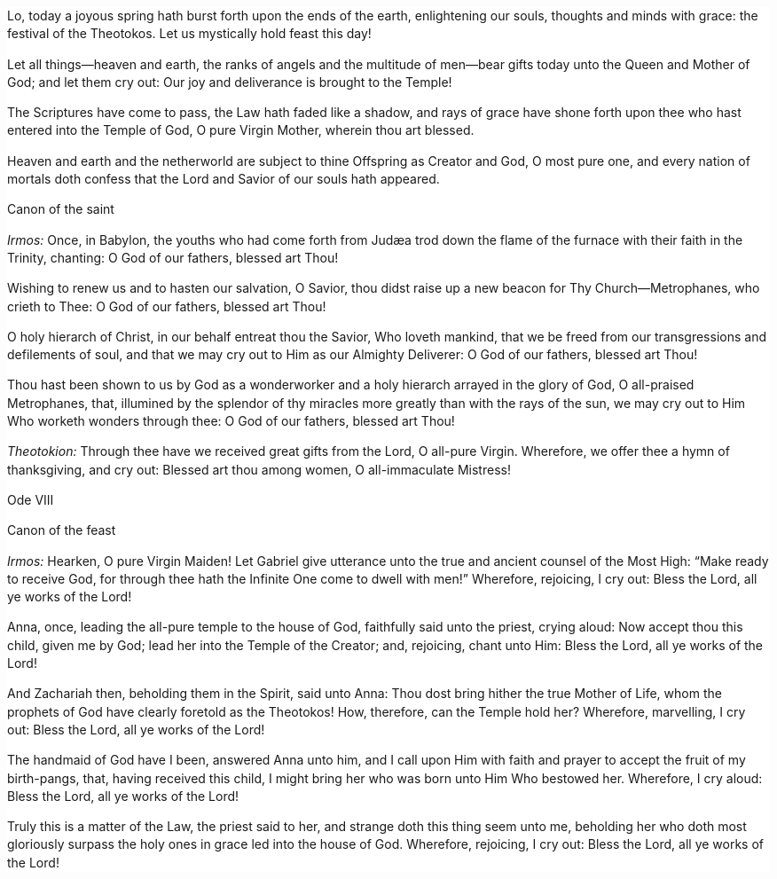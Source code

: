 Lo, today a joyous spring hath burst forth upon the ends of the earth, enlightening our souls, thoughts and minds with grace: the festival of the Theotokos. Let us mystically hold feast this day!

Let all things—heaven and earth, the ranks of angels and the multitude of men—bear gifts today unto the Queen and Mother of God; and let them cry out: Our joy and deliverance is brought to the Temple!

The Scriptures have come to pass, the Law hath faded like a shadow, and rays of grace have shone forth upon thee who hast entered into the Temple of God, O pure Virgin Mother, wherein thou art blessed.

Heaven and earth and the netherworld are subject to thine Offspring as Creator and God, O most pure one, and every nation of mortals doth confess that the Lord and Savior of our souls hath appeared.

Canon of the saint

*Irmos:* Once, in Babylon, the youths who had come forth from Judæa trod down the flame of the furnace with their faith in the Trinity, chanting: O God of our fathers, blessed art Thou!

Wishing to renew us and to hasten our salvation, O Savior, thou didst raise up a new beacon for Thy Church—Metrophanes, who crieth to Thee: O God of our fathers, blessed art Thou!

O holy hierarch of Christ, in our behalf entreat thou the Savior, Who loveth mankind, that we be freed from our transgressions and defilements of soul, and that we may cry out to Him as our Almighty Deliverer: O God of our fathers, blessed art Thou!

Thou hast been shown to us by God as a wonderworker and a holy hierarch arrayed in the glory of God, O all-praised Metrophanes, that, illumined by the splendor of thy miracles more greatly than with the rays of the sun, we may cry out to Him Who worketh wonders through thee: O God of our fathers, blessed art Thou!

*Theotokion:* Through thee have we received great gifts from the Lord, O all-pure Virgin. Wherefore, we offer thee a hymn of thanksgiving, and cry out: Blessed art thou among women, O all-immaculate Mistress!

Ode VIII

Canon of the feast

*Irmos:* Hearken, O pure Virgin Maiden! Let Gabriel give utterance unto the true and ancient counsel of the Most High: “Make ready to receive God, for through thee hath the Infinite One come to dwell with men!” Wherefore, rejoicing, I cry out: Bless the Lord, all ye works of the Lord!

Anna, once, leading the all-pure temple to the house of God, faithfully said unto the priest, crying aloud: Now accept thou this child, given me by God; lead her into the Temple of the Creator; and, rejoicing, chant unto Him: Bless the Lord, all ye works of the Lord!

And Zachariah then, beholding them in the Spirit, said unto Anna: Thou dost bring hither the true Mother of Life, whom the prophets of God have clearly foretold as the Theotokos! How, therefore, can the Temple hold her? Wherefore, marvelling, I cry out: Bless the Lord, all ye works of the Lord!

The handmaid of God have I been, answered Anna unto him, and I call upon Him with faith and prayer to accept the fruit of my birth-pangs, that, having received this child, I might bring her who was born unto Him Who bestowed her. Wherefore, I cry aloud: Bless the Lord, all ye works of the Lord!

Truly this is a matter of the Law, the priest said to her, and strange doth this thing seem unto me, beholding her who doth most gloriously surpass the holy ones in grace led into the house of God. Wherefore, rejoicing, I cry out: Bless the Lord, all ye works of the Lord!
